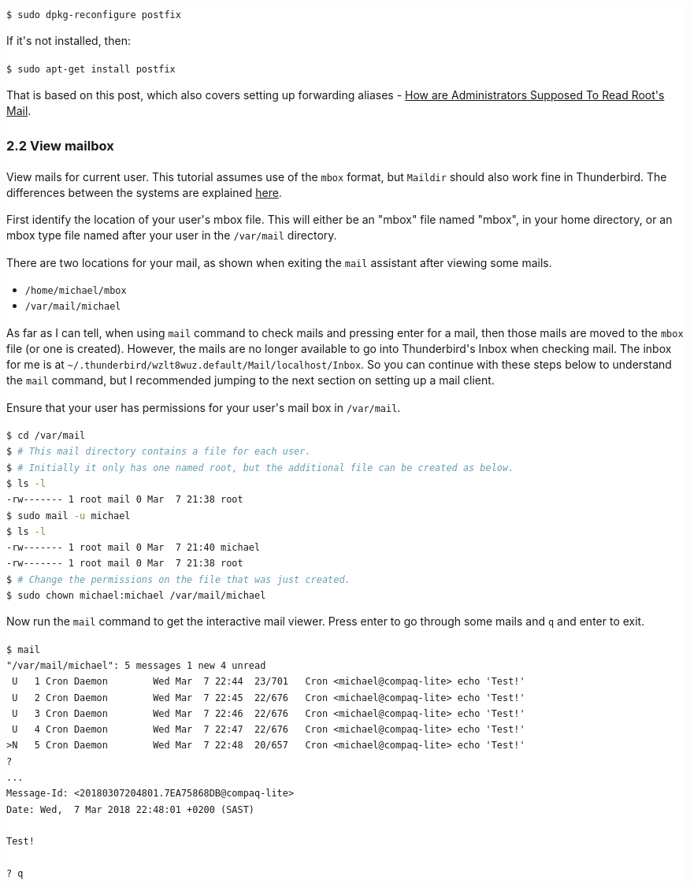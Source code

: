 ```bash
$ sudo dpkg-reconfigure postfix
```

If it's not installed, then:

```bash
$ sudo apt-get install postfix
```

That is based on this post, which also covers setting up forwarding aliases - [How are Administrators Supposed To Read Root's Mail](https://askubuntu.com/questions/2261/how-are-administrators-supposed-to-read-roots-mail).


### 2.2 View mailbox

View mails for current user. This tutorial assumes use of the `mbox` format, but `Maildir` should also work fine in Thunderbird. The differences between the systems are explained [here](https://wiki.dovecot.org/MailboxFormat).

First identify the location of your user's mbox file. This will either be an "mbox" file named "mbox", in your home directory, or an mbox type file named after your user in the `/var/mail` directory.

There are two locations for your mail, as shown when exiting the `mail` assistant after viewing some mails.
- `/home/michael/mbox`
- `/var/mail/michael`

As far as I can tell, when using `mail` command to check mails and pressing enter for a mail, then those mails are moved to the `mbox` file (or one is created). However, the mails are no longer available to go into Thunderbird's Inbox when checking mail. The inbox for me is at `~/.thunderbird/wzlt8wuz.default/Mail/localhost/Inbox`. So you can continue with these steps below to understand the `mail` command, but I recommended jumping to the next section on setting up a mail client.

Ensure that your user has permissions for your user's mail box in `/var/mail`.

```bash
$ cd /var/mail
$ # This mail directory contains a file for each user. 
$ # Initially it only has one named root, but the additional file can be created as below.
$ ls -l
-rw------- 1 root mail 0 Mar  7 21:38 root
$ sudo mail -u michael
$ ls -l
-rw------- 1 root mail 0 Mar  7 21:40 michael
-rw------- 1 root mail 0 Mar  7 21:38 root
$ # Change the permissions on the file that was just created.
$ sudo chown michael:michael /var/mail/michael
```

Now run the `mail` command to get the interactive mail viewer. Press enter to go through some mails and `q` and enter to exit. 

```
$ mail
"/var/mail/michael": 5 messages 1 new 4 unread
 U   1 Cron Daemon        Wed Mar  7 22:44  23/701   Cron <michael@compaq-lite> echo 'Test!'
 U   2 Cron Daemon        Wed Mar  7 22:45  22/676   Cron <michael@compaq-lite> echo 'Test!'
 U   3 Cron Daemon        Wed Mar  7 22:46  22/676   Cron <michael@compaq-lite> echo 'Test!'
 U   4 Cron Daemon        Wed Mar  7 22:47  22/676   Cron <michael@compaq-lite> echo 'Test!'
>N   5 Cron Daemon        Wed Mar  7 22:48  20/657   Cron <michael@compaq-lite> echo 'Test!'
?
...
Message-Id: <20180307204801.7EA75868DB@compaq-lite>
Date: Wed,  7 Mar 2018 22:48:01 +0200 (SAST)

Test!

? q
```